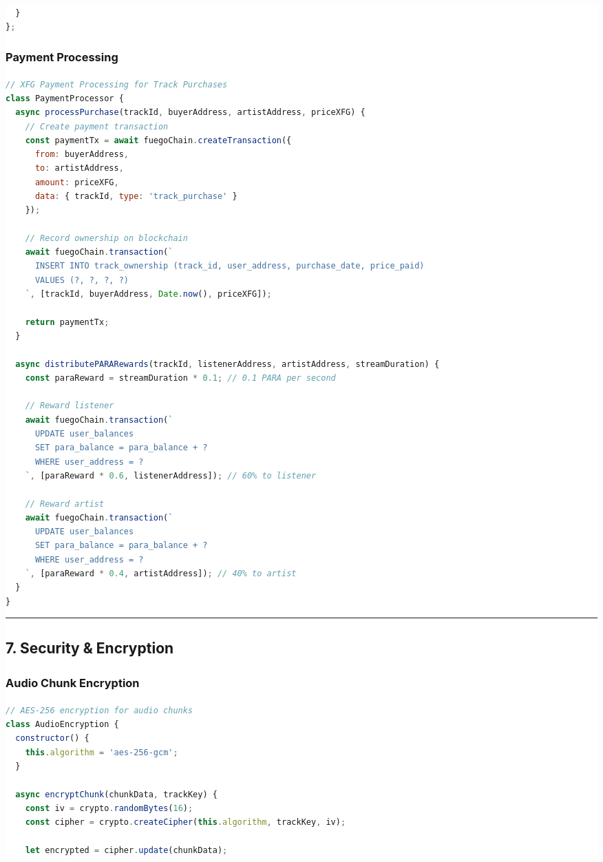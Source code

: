 ```javascript
  }
};
```

### **Payment Processing**
```javascript
// XFG Payment Processing for Track Purchases
class PaymentProcessor {
  async processPurchase(trackId, buyerAddress, artistAddress, priceXFG) {
    // Create payment transaction
    const paymentTx = await fuegoChain.createTransaction({
      from: buyerAddress,
      to: artistAddress,
      amount: priceXFG,
      data: { trackId, type: 'track_purchase' }
    });

    // Record ownership on blockchain
    await fuegoChain.transaction(`
      INSERT INTO track_ownership (track_id, user_address, purchase_date, price_paid)
      VALUES (?, ?, ?, ?)
    `, [trackId, buyerAddress, Date.now(), priceXFG]);

    return paymentTx;
  }

  async distributePARARewards(trackId, listenerAddress, artistAddress, streamDuration) {
    const paraReward = streamDuration * 0.1; // 0.1 PARA per second
    
    // Reward listener
    await fuegoChain.transaction(`
      UPDATE user_balances 
      SET para_balance = para_balance + ? 
      WHERE user_address = ?
    `, [paraReward * 0.6, listenerAddress]); // 60% to listener

    // Reward artist
    await fuegoChain.transaction(`
      UPDATE user_balances 
      SET para_balance = para_balance + ? 
      WHERE user_address = ?
    `, [paraReward * 0.4, artistAddress]); // 40% to artist
  }
}
```

---

## **7. Security & Encryption**

### **Audio Chunk Encryption**
```javascript
// AES-256 encryption for audio chunks
class AudioEncryption {
  constructor() {
    this.algorithm = 'aes-256-gcm';
  }

  async encryptChunk(chunkData, trackKey) {
    const iv = crypto.randomBytes(16);
    const cipher = crypto.createCipher(this.algorithm, trackKey, iv);
    
    let encrypted = cipher.update(chunkData);
```